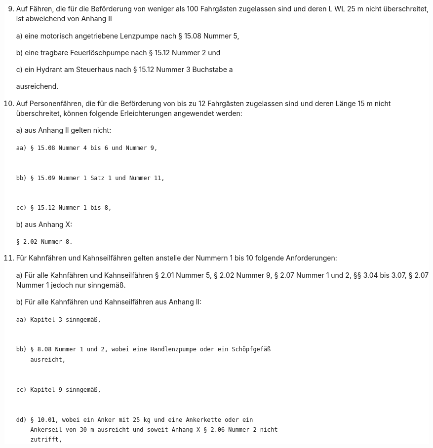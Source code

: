9.  Auf Fähren, die für die Beförderung von weniger als 100 Fahrgästen
    zugelassen sind und deren L
    WL                    25 m nicht überschreitet, ist abweichend von
    Anhang II

    a)  eine motorisch angetriebene Lenzpumpe nach § 15.08 Nummer 5,


    b)  eine tragbare Feuerlöschpumpe nach § 15.12 Nummer 2 und


    c)  ein Hydrant am Steuerhaus nach § 15.12 Nummer 3 Buchstabe a



    ausreichend.


10. Auf Personenfähren, die für die Beförderung von bis zu 12 Fahrgästen
    zugelassen sind und deren Länge 15 m nicht überschreitet, können
    folgende Erleichterungen angewendet werden:

    a)  aus Anhang II gelten nicht:

        aa) § 15.08 Nummer 4 bis 6 und Nummer 9,


        bb) § 15.09 Nummer 1 Satz 1 und Nummer 11,


        cc) § 15.12 Nummer 1 bis 8,





    b)  aus Anhang X:

        § 2.02 Nummer 8.





11. Für Kahnfähren und Kahnseilfähren gelten anstelle der Nummern 1 bis 10
    folgende Anforderungen:

    a)  Für alle Kahnfähren und Kahnseilfähren § 2.01 Nummer 5, § 2.02 Nummer
        9, § 2.07 Nummer 1 und 2, §§ 3.04 bis 3.07, § 2.07 Nummer 1 jedoch nur
        sinngemäß.


    b)  Für alle Kahnfähren und Kahnseilfähren aus Anhang II:

        aa) Kapitel 3 sinngemäß,


        bb) § 8.08 Nummer 1 und 2, wobei eine Handlenzpumpe oder ein Schöpfgefäß
            ausreicht,


        cc) Kapitel 9 sinngemäß,


        dd) § 10.01, wobei ein Anker mit 25 kg und eine Ankerkette oder ein
            Ankerseil von 30 m ausreicht und soweit Anhang X § 2.06 Nummer 2 nicht
            zutrifft,
